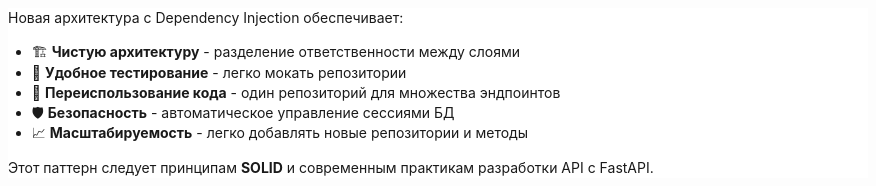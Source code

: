 Новая архитектура с Dependency Injection обеспечивает:

- 🏗️ **Чистую архитектуру** - разделение ответственности между слоями
- 🧪 **Удобное тестирование** - легко мокать репозитории
- 🔄 **Переиспользование кода** - один репозиторий для множества эндпоинтов
- 🛡️ **Безопасность** - автоматическое управление сессиями БД
- 📈 **Масштабируемость** - легко добавлять новые репозитории и методы

Этот паттерн следует принципам **SOLID** и современным практикам разработки API с FastAPI.
